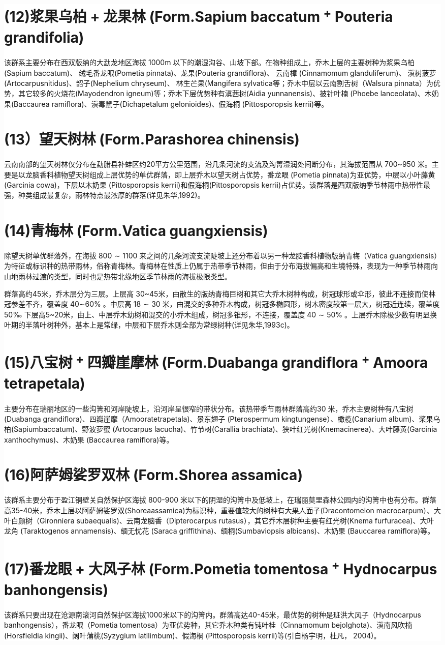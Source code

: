 # (12)浆果乌柏 $+$ 龙果林 (Form.Sapium baccatum $^ +$ Pouteria grandifolia)

该群系主要分布在西双版纳的大勐龙地区海拔 $1 0 0 0 \mathrm { m }$ 以下的潮湿沟谷、山坡下部。在物种组成上，乔木上层的主要树种为浆果乌柏 (Sapium baccatum)、 绒毛番龙眼(Pometia pinnata)、龙果(Pouteria grandiflora)、 云南樟 (Cinnamomum glanduliferum)、 滇树菠萝 (Artocarpusnitidus)、韶子(Nephelium chryseum)、 林生芒果(Mangifera sylvatica等；乔木中层以云南割舌树（Walsura pinnata）为优势，其它较多的火烧花(Mayodendron igneum)等；乔木下层优势种有滇茜树(Aidia yunnanensis)、披针叶楠 (Phoebe lanceolata)、木奶果(Baccaurea ramiflora)、滇毒鼠子(Dichapetalum gelonioides)、假海桐 (Pittosporopsis kerrii)等。

# (13）望天树林 (Form.Parashorea chinensis)

云南南部的望天树林仅分布在勐腊县补蚌区约20平方公里范围，沿几条河流的支流及沟箐湿润处间断分布，其海拔范围从 700\~950 米。主要是以龙脑香科植物望天树组成上层优势的单优群落，即上层乔木以望天树占优势，番龙眼 (Pometia pinnata)为亚优势，中层以小叶藤黄(Garcinia cowa)，下层以木奶果 (Pittosporopsis kerrii)和假海桐(Pittosporopsis kerrii)占优势。该群落是西双版纳季节林雨中热带性最强，种类组成最复杂，雨林特点最浓厚的群落(详见朱华,1992)。

# (14)青梅林 (Form.Vatica guangxiensis)

除望天树单优群落外，在海拔 $8 0 0 { \sim } 1 1 0 0$ 来之间的几条河流支流陡坡上还分布着以另一种龙脑香科植物版纳青梅（Vatica guangxiensis）为特征或标识种的热带雨林，俗称青梅林。青梅林在性质上仍属于热带季节林雨，但由于分布海拔偏高和生境特殊，表现为一种季节林雨向山地雨林过渡的类型，同时也是热带北缘地区季节林雨的海拔极限类型。

群落高约45米，乔木层分为三层。上层高 30\~45米，由散生的版纳青梅巨树和其它大乔木树种构成，树冠球形或伞形，彼此不连接而使林冠参差不齐，覆盖度 $40 \mathrm { \sim } 6 0 \%$ 。中层高 $1 8 { \sim } 3 0$ 米，由混交的多种乔木构成，树冠多椭圆形，树木密度较第一层大，树冠近连续，覆盖度 $50 \text{‰}$ 下层高5\~20米，由上、中层乔木幼树和混交的小乔木组成，树冠多锥形，不连接，覆盖度 $40 \sim 5 0 \%$ 。上层乔木除极少数有明显换叶期的半落叶树种外，基本上是常绿，中层和下层乔木则全部为常绿树种(详见朱华,1993c)。

# (15)八宝树 $^ +$ 四瓣崖摩林 (Form.Duabanga grandiflora $^ +$ Amoora tetrapetala)

主要分布在瑞丽地区的一些沟箐和河岸陡坡上，沿河岸呈很窄的带状分布。该热带季节雨林群落高约30 米，乔木主要树种有八宝树(Duabanga grandiflora)、四瓣崖摩（Amooratetrapetala)、景东翅子 (Pterospermum kingtungense）、橄榄(Canarium album)、桨果乌柏(Sapiumbaccatum)、野波萝蜜 (Artocarpus lacucha)、竹节树(Carallia brachiata)、狭叶红光树(Knemacinerea)、大叶藤黄(Garcinia xanthochymus)、木奶果 (Baccaurea ramiflora)等。

# (16)阿萨姆娑罗双林 (Form.Shorea assamica)

该群系主要分布于盈江铜壁关自然保护区海拔 800-900 米以下的阴湿的沟箐中及低坡上，在瑞丽莫里森林公园内的沟箐中也有分布。群落高35-40米，乔木上层以阿萨姆娑罗双(Shoreaassamica)为标识种，重要值较大的树种有大果人面子(Dracontomelon macrocarpum）、大叶白颜树（Gironniera subaequalis)、云南龙脑香（Dipterocarpus rutasus），其它乔木层树种主要有红光树(Knema furfuracea)、大叶龙角 (Taraktogenos annamensis)、缅无忧花 (Saraca griffithina)、缅桐(Sumbaviopsis albicans)、木奶果 (Bauccarea ramiflora)等。

# (17)番龙眼 $+$ 大风子林 (Form.Pometia tomentosa $^ +$ Hydnocarpus banhongensis)

该群系只要出现在沧源南滚河自然保护区海拔1000米以下的沟箐内。群落高达40-45米，最优势的树种是班洪大风子（Hydnocarpus banhongensis），番龙眼（Pometia tomentosa）为亚优势种，其它乔木种类有钝叶桂（Cinnamomum bejolghota)、滇南风吹楠(Horsfieldia kingii)、阔叶蒲桃(Syzygium latilimbum)、假海桐 (Pittosporopsis kerrii)等(引自杨宇明，杜凡， 2004)。
